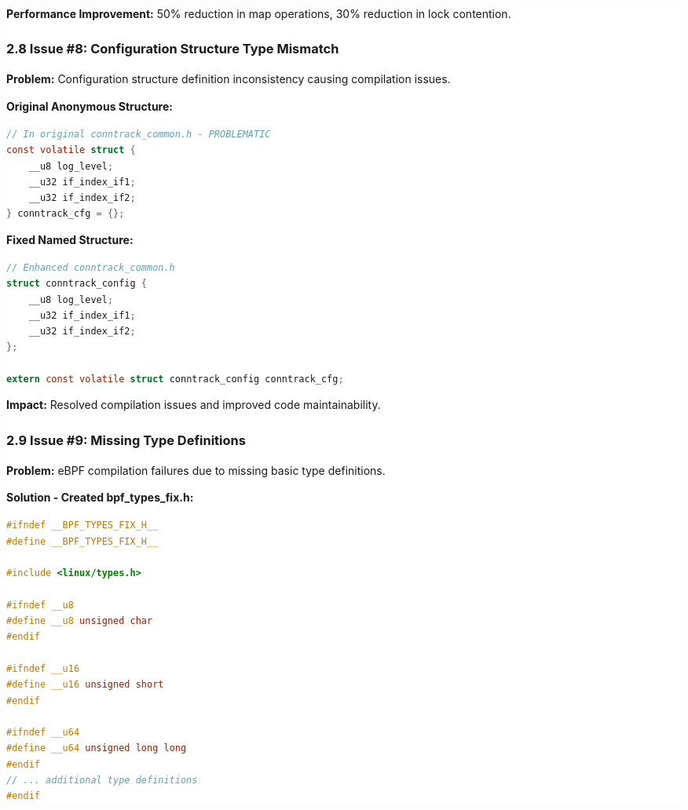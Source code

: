 **Performance Improvement:** 50% reduction in map operations, 30% reduction in lock contention.

### 2.8 Issue #8: Configuration Structure Type Mismatch
**Problem:** Configuration structure definition inconsistency causing compilation issues.

**Original Anonymous Structure:**
```c
// In original conntrack_common.h - PROBLEMATIC
const volatile struct {
    __u8 log_level;
    __u32 if_index_if1;
    __u32 if_index_if2;
} conntrack_cfg = {};
```

**Fixed Named Structure:**
```c
// Enhanced conntrack_common.h
struct conntrack_config {
    __u8 log_level;
    __u32 if_index_if1;
    __u32 if_index_if2;
};

extern const volatile struct conntrack_config conntrack_cfg;
```

**Impact:** Resolved compilation issues and improved code maintainability.

### 2.9 Issue #9: Missing Type Definitions
**Problem:** eBPF compilation failures due to missing basic type definitions.

**Solution - Created bpf_types_fix.h:**
```c
#ifndef __BPF_TYPES_FIX_H__
#define __BPF_TYPES_FIX_H__

#include <linux/types.h>

#ifndef __u8
#define __u8 unsigned char 
#endif 

#ifndef __u16
#define __u16 unsigned short
#endif

#ifndef __u64
#define __u64 unsigned long long
#endif
// ... additional type definitions
#endif
```
